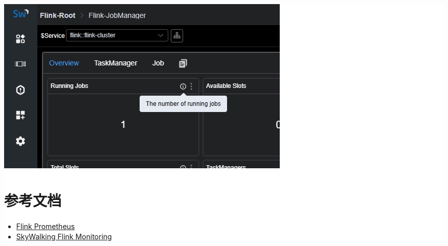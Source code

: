 ![](tip.png)

# 参考文档

- [Flink Prometheus](https://nightlies.apache.org/flink/flink-docs-release-2.0-preview1/docs/deployment/metric_reporters/#prometheus)
- [SkyWalking Flink Monitoring](https://skywalking.apache.org/docs/main/next/en/setup/backend/backend-flink-monitoring/)